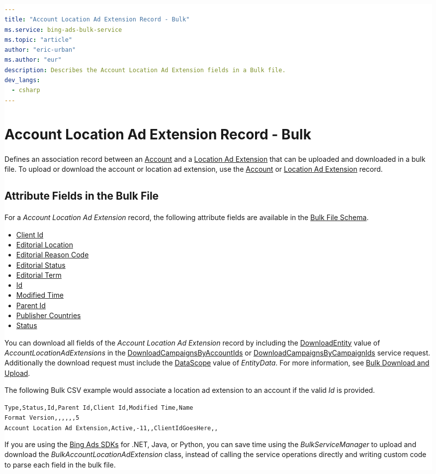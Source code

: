 ```yaml
---
title: "Account Location Ad Extension Record - Bulk"
ms.service: bing-ads-bulk-service
ms.topic: "article"
author: "eric-urban"
ms.author: "eur"
description: Describes the Account Location Ad Extension fields in a Bulk file.
dev_langs:
  - csharp
---
```

# Account Location Ad Extension Record - Bulk
Defines an association record between an [Account](../bulk-service/account.md) and a [Location Ad Extension](../bulk-service/location-ad-extension.md) that can be uploaded and downloaded in a bulk file. To upload or download the account or location ad extension, use the [Account](../bulk-service/account.md) or [Location Ad Extension](../bulk-service/location-ad-extension.md) record.
	
## <a name="entitydata"></a>Attribute Fields in the Bulk File
For a *Account Location Ad Extension* record, the following attribute fields are available in the [Bulk File Schema](../bulk-service/bulk-file-schema.md). 

- [Client Id](#clientid)
- [Editorial Location](#editoriallocation)
- [Editorial Reason Code](#editorialreasoncode)
- [Editorial Status](#editorialstatus)
- [Editorial Term](#editorialterm)
- [Id](#id)
- [Modified Time](#modifiedtime)
- [Parent Id](#parentid)
- [Publisher Countries](#publishercountries)
- [Status](#status)

You can download all fields of the *Account Location Ad Extension* record by including the [DownloadEntity](../bulk-service/downloadentity.md) value of *AccountLocationAdExtensions* in the [DownloadCampaignsByAccountIds](../bulk-service/downloadcampaignsbyaccountids.md) or [DownloadCampaignsByCampaignIds](../bulk-service/downloadcampaignsbycampaignids.md) service request. Additionally the download request must include the [DataScope](../bulk-service/datascope.md) value of *EntityData*. For more information, see [Bulk Download and Upload](~/guides/bulk-download-upload.md).

The following Bulk CSV example would associate a location ad extension to an account if the valid *Id* is provided. 

```csv
Type,Status,Id,Parent Id,Client Id,Modified Time,Name
Format Version,,,,,,5
Account Location Ad Extension,Active,-11,,ClientIdGoesHere,,
```

If you are using the [Bing Ads SDKs](~/guides/client-libraries.md) for .NET, Java, or Python, you can save time using the *BulkServiceManager* to upload and download the *BulkAccountLocationAdExtension* class, instead of calling the service operations directly and writing custom code to parse each field in the bulk file. 
